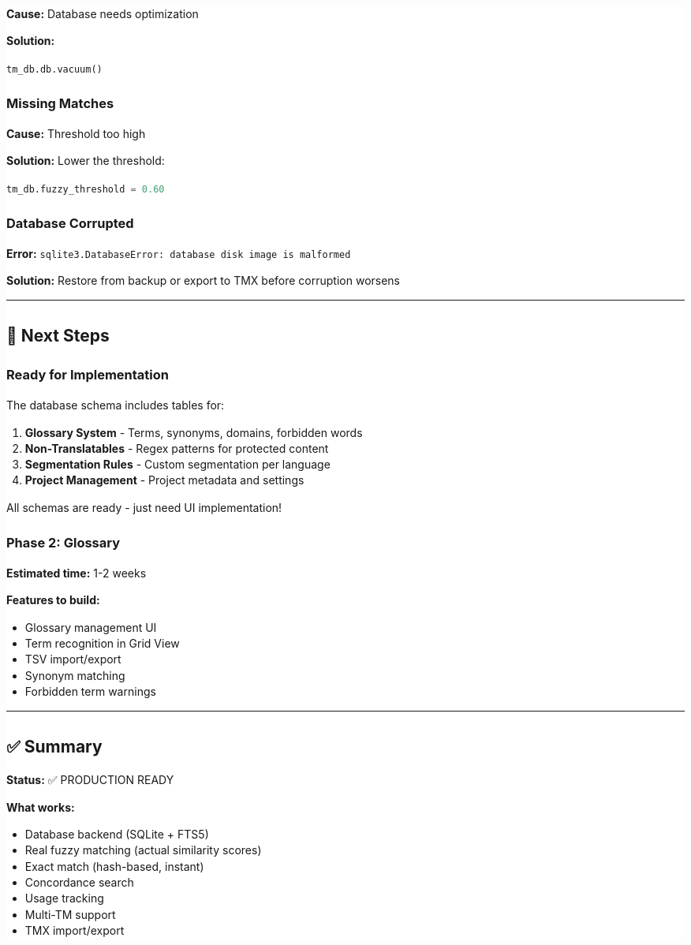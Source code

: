**Cause:** Database needs optimization

**Solution:**
```python
tm_db.db.vacuum()
```

### Missing Matches

**Cause:** Threshold too high

**Solution:** Lower the threshold:
```python
tm_db.fuzzy_threshold = 0.60
```

### Database Corrupted

**Error:** `sqlite3.DatabaseError: database disk image is malformed`

**Solution:** Restore from backup or export to TMX before corruption worsens

---

## 🎯 Next Steps

### Ready for Implementation

The database schema includes tables for:

1. **Glossary System** - Terms, synonyms, domains, forbidden words
2. **Non-Translatables** - Regex patterns for protected content
3. **Segmentation Rules** - Custom segmentation per language
4. **Project Management** - Project metadata and settings

All schemas are ready - just need UI implementation!

### Phase 2: Glossary

**Estimated time:** 1-2 weeks

**Features to build:**
- Glossary management UI
- Term recognition in Grid View
- TSV import/export
- Synonym matching
- Forbidden term warnings

---

## ✅ Summary

**Status:** ✅ PRODUCTION READY

**What works:**
- Database backend (SQLite + FTS5)
- Real fuzzy matching (actual similarity scores)
- Exact match (hash-based, instant)
- Concordance search
- Usage tracking
- Multi-TM support
- TMX import/export
